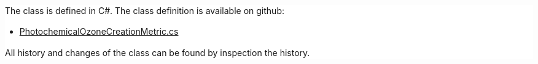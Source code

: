 The class is defined in C#. The class definition is available on github:

- [PhotochemicalOzoneCreationMetric.cs](https://github.com/BHoM/BHoM/blob/develop/LifeCycleAssessment_oM/MaterialFragments/EnvironmentalMetrics/PhotochemicalOzoneCreationMetric.cs)

All history and changes of the class can be found by inspection the history.
